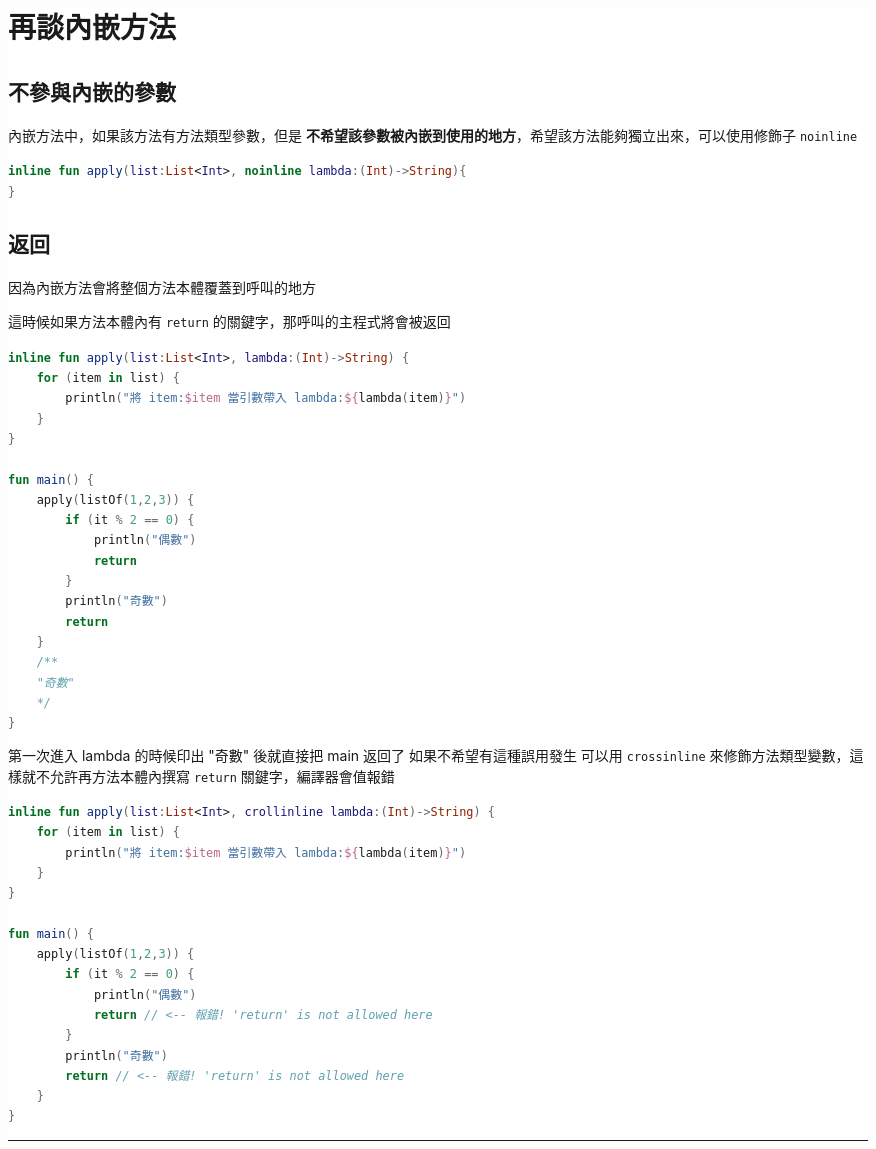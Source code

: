 # 再談內嵌方法

## 不參與內嵌的參數

內嵌方法中，如果該方法有方法類型參數，但是 **不希望該參數被內嵌到使用的地方**，希望該方法能夠獨立出來，可以使用修飾子 `noinline`

```kotlin
inline fun apply(list:List<Int>, noinline lambda:(Int)->String){
}
```

## 返回

因為內嵌方法會將整個方法本體覆蓋到呼叫的地方

這時候如果方法本體內有 `return` 的關鍵字，那呼叫的主程式將會被返回

```kotlin
inline fun apply(list:List<Int>, lambda:(Int)->String) {  
	for (item in list) {  
		println("將 item:$item 當引數帶入 lambda:${lambda(item)}")  
	}
}  
  
fun main() {  
	apply(listOf(1,2,3)) {  
		if (it % 2 == 0) {  
			println("偶數")
			return
		}
		println("奇數")
		return
	}  
	/**
	"奇數"
	*/
}
```

第一次進入 lambda 的時候印出 "奇數" 後就直接把 main 返回了
如果不希望有這種誤用發生
可以用 `crossinline` 來修飾方法類型變數，這樣就不允許再方法本體內撰寫 `return` 關鍵字，編譯器會值報錯

```kotlin
inline fun apply(list:List<Int>, crollinline lambda:(Int)->String) {  
	for (item in list) {  
		println("將 item:$item 當引數帶入 lambda:${lambda(item)}")  
	}
}  

fun main() {  
	apply(listOf(1,2,3)) {  
		if (it % 2 == 0) {  
			println("偶數")
			return // <-- 報錯! 'return' is not allowed here
		}
		println("奇數")
		return // <-- 報錯! 'return' is not allowed here
	}
}
```

---